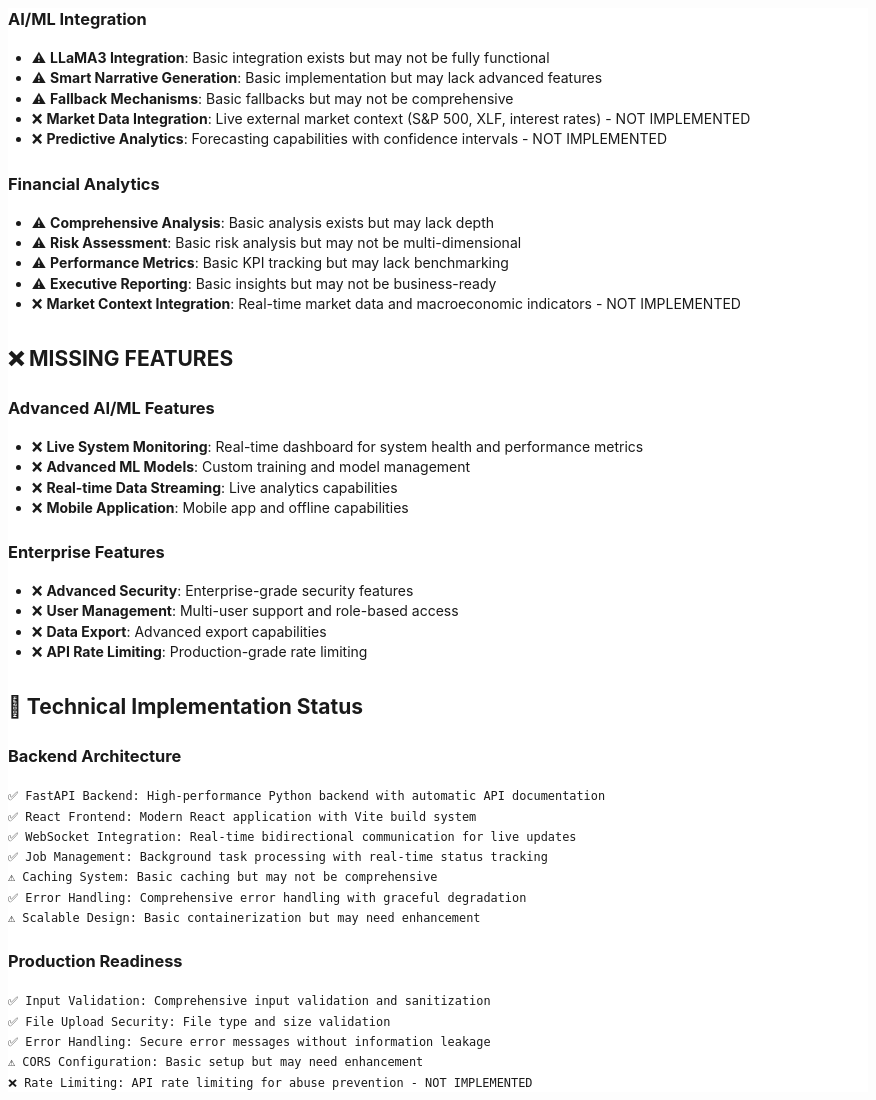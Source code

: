 ### **AI/ML Integration**
- ⚠️ **LLaMA3 Integration**: Basic integration exists but may not be fully functional
- ⚠️ **Smart Narrative Generation**: Basic implementation but may lack advanced features
- ⚠️ **Fallback Mechanisms**: Basic fallbacks but may not be comprehensive
- ❌ **Market Data Integration**: Live external market context (S&P 500, XLF, interest rates) - NOT IMPLEMENTED
- ❌ **Predictive Analytics**: Forecasting capabilities with confidence intervals - NOT IMPLEMENTED

### **Financial Analytics**
- ⚠️ **Comprehensive Analysis**: Basic analysis exists but may lack depth
- ⚠️ **Risk Assessment**: Basic risk analysis but may not be multi-dimensional
- ⚠️ **Performance Metrics**: Basic KPI tracking but may lack benchmarking
- ⚠️ **Executive Reporting**: Basic insights but may not be business-ready
- ❌ **Market Context Integration**: Real-time market data and macroeconomic indicators - NOT IMPLEMENTED

## ❌ **MISSING FEATURES**

### **Advanced AI/ML Features**
- ❌ **Live System Monitoring**: Real-time dashboard for system health and performance metrics
- ❌ **Advanced ML Models**: Custom training and model management
- ❌ **Real-time Data Streaming**: Live analytics capabilities
- ❌ **Mobile Application**: Mobile app and offline capabilities

### **Enterprise Features**
- ❌ **Advanced Security**: Enterprise-grade security features
- ❌ **User Management**: Multi-user support and role-based access
- ❌ **Data Export**: Advanced export capabilities
- ❌ **API Rate Limiting**: Production-grade rate limiting

## 🔧 **Technical Implementation Status**

### **Backend Architecture**
```
✅ FastAPI Backend: High-performance Python backend with automatic API documentation
✅ React Frontend: Modern React application with Vite build system
✅ WebSocket Integration: Real-time bidirectional communication for live updates
✅ Job Management: Background task processing with real-time status tracking
⚠️ Caching System: Basic caching but may not be comprehensive
✅ Error Handling: Comprehensive error handling with graceful degradation
⚠️ Scalable Design: Basic containerization but may need enhancement
```

### **Production Readiness**
```
✅ Input Validation: Comprehensive input validation and sanitization
✅ File Upload Security: File type and size validation
✅ Error Handling: Secure error messages without information leakage
⚠️ CORS Configuration: Basic setup but may need enhancement
❌ Rate Limiting: API rate limiting for abuse prevention - NOT IMPLEMENTED
```
